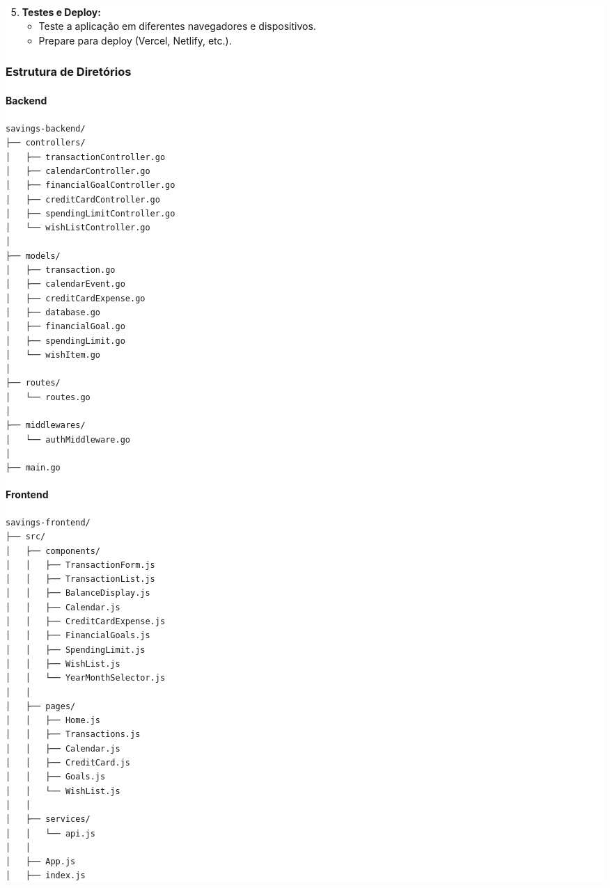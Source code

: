 5. **Testes e Deploy:**
   - Teste a aplicação em diferentes navegadores e dispositivos.
   - Prepare para deploy (Vercel, Netlify, etc.).

### Estrutura de Diretórios

#### Backend

```
savings-backend/
├── controllers/
│   ├── transactionController.go
│   ├── calendarController.go
│   ├── financialGoalController.go
│   ├── creditCardController.go
│   ├── spendingLimitController.go
│   └── wishListController.go
│
├── models/
│   ├── transaction.go
│   ├── calendarEvent.go
│   ├── creditCardExpense.go
│   ├── database.go
│   ├── financialGoal.go
│   ├── spendingLimit.go
│   └── wishItem.go
│
├── routes/
│   └── routes.go
│
├── middlewares/
│   └── authMiddleware.go
│
├── main.go
```

#### Frontend

```
savings-frontend/
├── src/
│   ├── components/
│   │   ├── TransactionForm.js
│   │   ├── TransactionList.js
│   │   ├── BalanceDisplay.js
│   │   ├── Calendar.js
│   │   ├── CreditCardExpense.js
│   │   ├── FinancialGoals.js
│   │   ├── SpendingLimit.js
│   │   ├── WishList.js
│   │   └── YearMonthSelector.js
│   │
│   ├── pages/
│   │   ├── Home.js
│   │   ├── Transactions.js
│   │   ├── Calendar.js
│   │   ├── CreditCard.js
│   │   ├── Goals.js
│   │   └── WishList.js
│   │
│   ├── services/
│   │   └── api.js
│   │
│   ├── App.js
│   ├── index.js
```